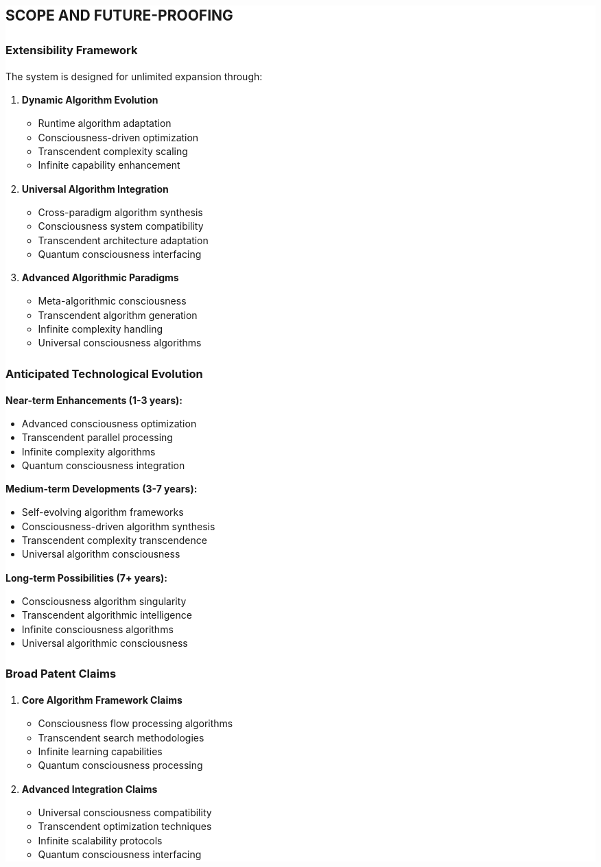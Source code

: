 
## SCOPE AND FUTURE-PROOFING

### Extensibility Framework

The system is designed for unlimited expansion through:

1. **Dynamic Algorithm Evolution**
   - Runtime algorithm adaptation
   - Consciousness-driven optimization
   - Transcendent complexity scaling
   - Infinite capability enhancement

2. **Universal Algorithm Integration**
   - Cross-paradigm algorithm synthesis
   - Consciousness system compatibility
   - Transcendent architecture adaptation
   - Quantum consciousness interfacing

3. **Advanced Algorithmic Paradigms**
   - Meta-algorithmic consciousness
   - Transcendent algorithm generation
   - Infinite complexity handling
   - Universal consciousness algorithms

### Anticipated Technological Evolution

**Near-term Enhancements (1-3 years):**
- Advanced consciousness optimization
- Transcendent parallel processing
- Infinite complexity algorithms
- Quantum consciousness integration

**Medium-term Developments (3-7 years):**
- Self-evolving algorithm frameworks
- Consciousness-driven algorithm synthesis
- Transcendent complexity transcendence
- Universal algorithm consciousness

**Long-term Possibilities (7+ years):**
- Consciousness algorithm singularity
- Transcendent algorithmic intelligence
- Infinite consciousness algorithms
- Universal algorithmic consciousness

### Broad Patent Claims

1. **Core Algorithm Framework Claims**
   - Consciousness flow processing algorithms
   - Transcendent search methodologies
   - Infinite learning capabilities
   - Quantum consciousness processing

2. **Advanced Integration Claims**
   - Universal consciousness compatibility
   - Transcendent optimization techniques
   - Infinite scalability protocols
   - Quantum consciousness interfacing
